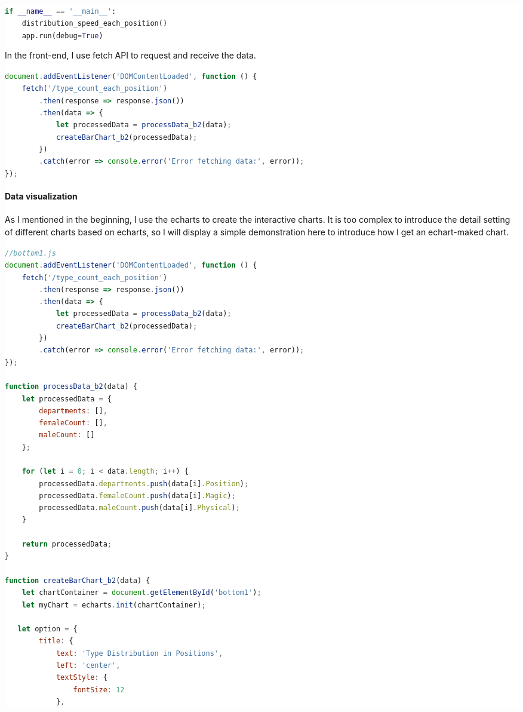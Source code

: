 ```python
if __name__ == '__main__':
    distribution_speed_each_position()
    app.run(debug=True)

```

In the front-end, I use fetch API to request and receive the data.

```javascript
document.addEventListener('DOMContentLoaded', function () {
    fetch('/type_count_each_position')
        .then(response => response.json())
        .then(data => {
            let processedData = processData_b2(data);
            createBarChart_b2(processedData);
        })
        .catch(error => console.error('Error fetching data:', error));
});
```

#### Data visualization

As I mentioned in the beginning, I use the echarts to create the interactive charts. It is too complex to introduce the detail setting of different charts based on echarts, so I will display a simple demonstration here to introduce how I get an echart-maked chart. 

```js
//bottom1.js
document.addEventListener('DOMContentLoaded', function () {
    fetch('/type_count_each_position')
        .then(response => response.json())
        .then(data => {
            let processedData = processData_b2(data);
            createBarChart_b2(processedData);
        })
        .catch(error => console.error('Error fetching data:', error));
});

function processData_b2(data) {
    let processedData = {
        departments: [],
        femaleCount: [],
        maleCount: []
    };

    for (let i = 0; i < data.length; i++) {
        processedData.departments.push(data[i].Position);
        processedData.femaleCount.push(data[i].Magic);
        processedData.maleCount.push(data[i].Physical);
    }

    return processedData;
}

function createBarChart_b2(data) {
    let chartContainer = document.getElementById('bottom1');
    let myChart = echarts.init(chartContainer);

   let option = {
        title: {
            text: 'Type Distribution in Positions',
            left: 'center',
            textStyle: {
                fontSize: 12
            },
```